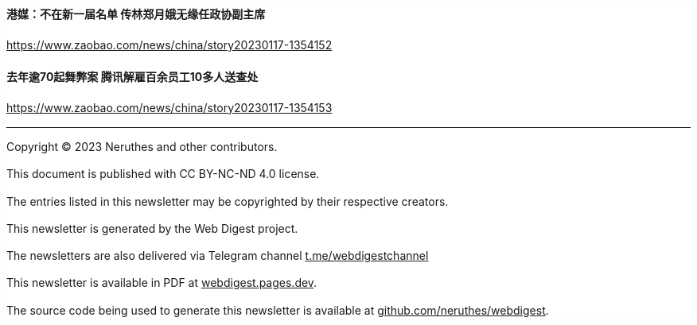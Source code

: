 

#### **港媒：不在新一届名单 传林郑月娥无缘任政协副主席** 

https://www.zaobao.com/news/china/story20230117-1354152



#### **去年逾70起舞弊案 腾讯解雇百余员工10多人送查处** 

https://www.zaobao.com/news/china/story20230117-1354153






-----------------------------------

Copyright © 2023 Neruthes and other contributors.

This document is published with CC BY-NC-ND 4.0 license.

The entries listed in this newsletter may be copyrighted by their respective creators.

This newsletter is generated by the Web Digest project.

The newsletters are also delivered via Telegram channel [t.me/webdigestchannel](https://t.me/webdigestchannel)

This newsletter is available in PDF at [webdigest.pages.dev](https://webdigest.pages.dev/).

The source code being used to generate this newsletter is available at [github.com/neruthes/webdigest](https://github.com/neruthes/webdigest).


